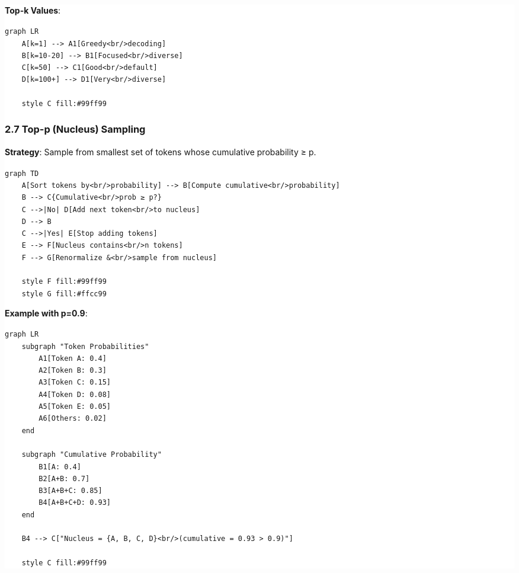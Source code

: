 **Top-k Values**:

```mermaid
graph LR
    A[k=1] --> A1[Greedy<br/>decoding]
    B[k=10-20] --> B1[Focused<br/>diverse]
    C[k=50] --> C1[Good<br/>default]
    D[k=100+] --> D1[Very<br/>diverse]

    style C fill:#99ff99
```

### 2.7 Top-p (Nucleus) Sampling

**Strategy**: Sample from smallest set of tokens whose cumulative probability ≥ p.

```mermaid
graph TD
    A[Sort tokens by<br/>probability] --> B[Compute cumulative<br/>probability]
    B --> C{Cumulative<br/>prob ≥ p?}
    C -->|No| D[Add next token<br/>to nucleus]
    D --> B
    C -->|Yes| E[Stop adding tokens]
    E --> F[Nucleus contains<br/>n tokens]
    F --> G[Renormalize &<br/>sample from nucleus]

    style F fill:#99ff99
    style G fill:#ffcc99
```

**Example with p=0.9**:

```mermaid
graph LR
    subgraph "Token Probabilities"
        A1[Token A: 0.4]
        A2[Token B: 0.3]
        A3[Token C: 0.15]
        A4[Token D: 0.08]
        A5[Token E: 0.05]
        A6[Others: 0.02]
    end

    subgraph "Cumulative Probability"
        B1[A: 0.4]
        B2[A+B: 0.7]
        B3[A+B+C: 0.85]
        B4[A+B+C+D: 0.93]
    end

    B4 --> C["Nucleus = {A, B, C, D}<br/>(cumulative = 0.93 > 0.9)"]

    style C fill:#99ff99
```
